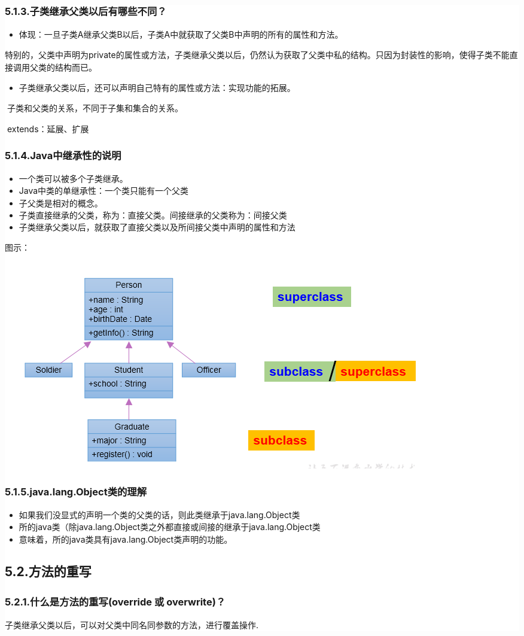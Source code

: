 ### **5.1.3.子类继承父类以后有哪些不同？**

- 体现：一旦子类A继承父类B以后，子类A中就获取了父类B中声明的所有的属性和方法。

​			特别的，父类中声明为private的属性或方法，子类继承父类以后，仍然认为获取了父类中私的结构。只因为封装性的影响，使得子类不能直接调用父类的结构而已。

-  子类继承父类以后，还可以声明自己特有的属性或方法：实现功能的拓展。

​			子类和父类的关系，不同于子集和集合的关系。

​			extends：延展、扩展

### **5.1.4.Java中继承性的说明**

- 一个类可以被多个子类继承。
- Java中类的单继承性：一个类只能有一个父类
- 子父类是相对的概念。
- 子类直接继承的父类，称为：直接父类。间接继承的父类称为：间接父类
- 子类继承父类以后，就获取了直接父类以及所间接父类中声明的属性和方法

图示：

![图片](https://github.com/HymesZhao/StudyNotes/blob/master/javaJunior/javaJuniorPic/Aspose.Words.0f4e9a31-5457-4a5c-86c0-9fd3c4e16363.033.png)

### **5.1.5.java.lang.Object类的理解**

- 如果我们没显式的声明一个类的父类的话，则此类继承于java.lang.Object类
- 所的java类（除java.lang.Object类之外都直接或间接的继承于java.lang.Object类
- 意味着，所的java类具有java.lang.Object类声明的功能。

## **5.2.方法的重写**

### **5.2.1.什么是方法的重写(override 或 overwrite)？**

子类继承父类以后，可以对父类中同名同参数的方法，进行覆盖操作.
